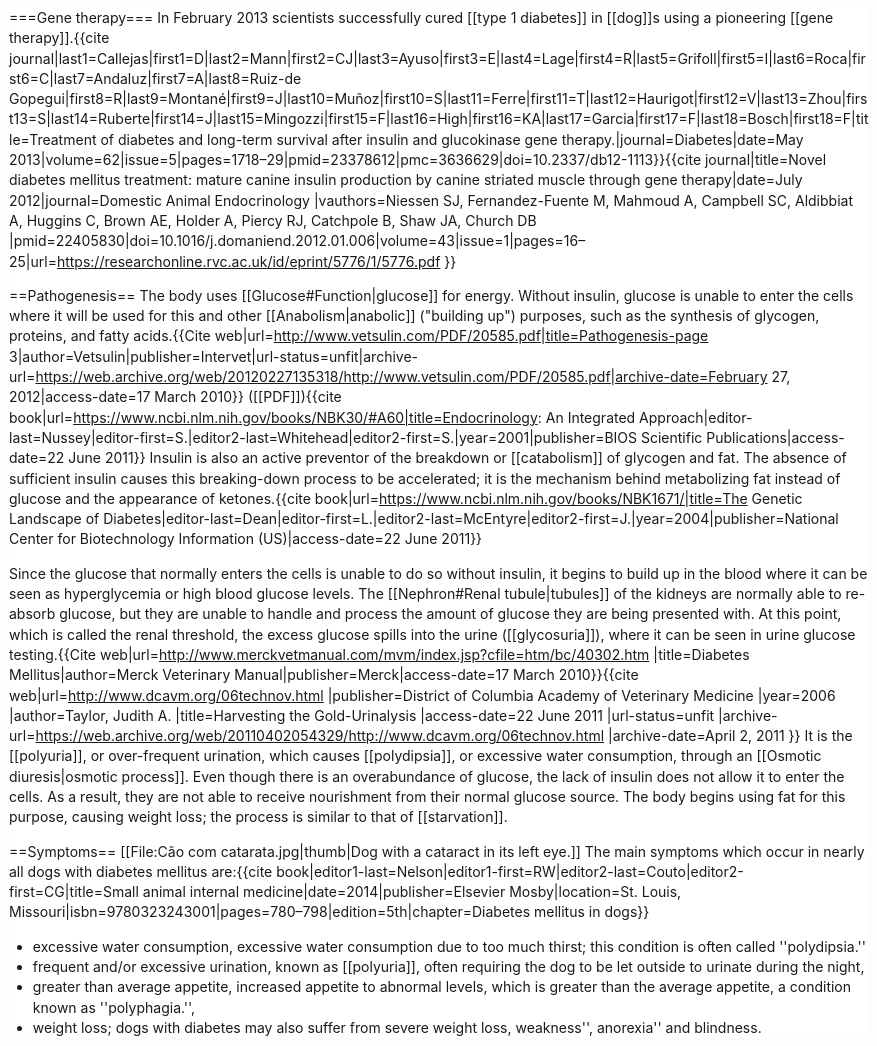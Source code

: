===Gene therapy===
In February 2013 scientists successfully cured [[type 1 diabetes]] in [[dog]]s using a pioneering [[gene therapy]].<ref name="Callejas 2013">{{cite journal|last1=Callejas|first1=D|last2=Mann|first2=CJ|last3=Ayuso|first3=E|last4=Lage|first4=R|last5=Grifoll|first5=I|last6=Roca|first6=C|last7=Andaluz|first7=A|last8=Ruiz-de Gopegui|first8=R|last9=Montané|first9=J|last10=Muñoz|first10=S|last11=Ferre|first11=T|last12=Haurigot|first12=V|last13=Zhou|first13=S|last14=Ruberte|first14=J|last15=Mingozzi|first15=F|last16=High|first16=KA|last17=Garcia|first17=F|last18=Bosch|first18=F|title=Treatment of diabetes and long-term survival after insulin and glucokinase gene therapy.|journal=Diabetes|date=May 2013|volume=62|issue=5|pages=1718–29|pmid=23378612|pmc=3636629|doi=10.2337/db12-1113}}</ref><ref>{{cite journal|title=Novel diabetes mellitus treatment: mature canine insulin production by canine striated muscle through gene therapy|date=July 2012|journal=Domestic Animal Endocrinology |vauthors=Niessen SJ, Fernandez-Fuente M, Mahmoud A, Campbell SC, Aldibbiat A, Huggins C, Brown AE, Holder A, Piercy RJ, Catchpole B, Shaw JA, Church DB |pmid=22405830|doi=10.1016/j.domaniend.2012.01.006|volume=43|issue=1|pages=16–25|url=https://researchonline.rvc.ac.uk/id/eprint/5776/1/5776.pdf }}</ref>

==Pathogenesis==
The body uses [[Glucose#Function|glucose]] for energy. Without insulin, glucose is unable to enter the cells where it will be used for this and other [[Anabolism|anabolic]] ("building up") purposes, such as the synthesis of glycogen, proteins, and fatty acids.<ref name="Pathogenesis">{{Cite web|url=http://www.vetsulin.com/PDF/20585.pdf|title=Pathogenesis-page 3|author=Vetsulin|publisher=Intervet|url-status=unfit|archive-url=https://web.archive.org/web/20120227135318/http://www.vetsulin.com/PDF/20585.pdf|archive-date=February 27, 2012|access-date=17 March 2010}} ([[PDF]])</ref><ref>{{cite book|url=https://www.ncbi.nlm.nih.gov/books/NBK30/#A60|title=Endocrinology: An Integrated Approach|editor-last=Nussey|editor-first=S.|editor2-last=Whitehead|editor2-first=S.|year=2001|publisher=BIOS Scientific Publications|access-date=22 June 2011}}</ref> Insulin is also an active preventor of the breakdown or [[catabolism]] of glycogen and fat.<ref name=Amy/> The absence of sufficient insulin causes this breaking-down process to be accelerated; it is the mechanism behind metabolizing fat instead of glucose and the appearance of ketones.<ref name=Pathogenesis/><ref name=Dean>{{cite book|url=https://www.ncbi.nlm.nih.gov/books/NBK1671/|title=The Genetic Landscape of Diabetes|editor-last=Dean|editor-first=L.|editor2-last=McEntyre|editor2-first=J.|year=2004|publisher=National Center for Biotechnology Information (US)|access-date=22 June 2011}}</ref>

Since the glucose that normally enters the cells is unable to do so without insulin, it begins to build up in the blood where it can be seen as hyperglycemia or high blood glucose levels. The [[Nephron#Renal tubule|tubules]] of the kidneys are normally able to re-absorb glucose, but they are unable to handle and process the amount of glucose they are being presented with. At this point, which is called the renal threshold, the excess glucose spills into the urine ([[glycosuria]]), where it can be seen in urine glucose testing.<ref name="Diabetes">{{Cite web|url=http://www.merckvetmanual.com/mvm/index.jsp?cfile=htm/bc/40302.htm |title=Diabetes Mellitus|author=Merck Veterinary Manual|publisher=Merck|access-date=17 March 2010}}</ref><ref name=Taylor>{{cite web|url=http://www.dcavm.org/06technov.html |publisher=District of Columbia Academy of Veterinary Medicine |year=2006 |author=Taylor, Judith A. |title=Harvesting the Gold-Urinalysis |access-date=22 June 2011 |url-status=unfit |archive-url=https://web.archive.org/web/20110402054329/http://www.dcavm.org/06technov.html |archive-date=April 2, 2011 }}</ref> It is the [[polyuria]], or over-frequent urination, which causes [[polydipsia]], or excessive water consumption, through an [[Osmotic diuresis|osmotic process]].<ref name=Pathogenesis/> Even though there is an overabundance of glucose, the lack of insulin does not allow it to enter the cells. As a result, they are not able to receive nourishment from their normal glucose source. The body begins using fat for this purpose, causing weight loss; the process is similar to that of [[starvation]].<ref name=Pathogenesis/><ref name=Dean/>

==Symptoms==
[[File:Cão com catarata.jpg|thumb|Dog with a cataract in its left eye.]]
The main symptoms which occur in nearly all dogs with diabetes mellitus are:<ref name="Nelson & Couto 2014">{{cite book|editor1-last=Nelson|editor1-first=RW|editor2-last=Couto|editor2-first=CG|title=Small animal internal medicine|date=2014|publisher=Elsevier Mosby|location=St. Louis, Missouri|isbn=9780323243001|pages=780–798|edition=5th|chapter=Diabetes mellitus in dogs}}</ref>
* excessive water consumption, excessive water consumption due to too much thirst; this condition is often called ''polydipsia.''<ref name="Nelson & Couto 2014"/>
* frequent and/or excessive urination, known as [[polyuria]], often requiring the dog to be let outside to urinate during the night,<ref name="Nelson 2014"/>
* greater than average appetite, increased appetite to abnormal levels, which is greater than the average appetite, a condition known as ''polyphagia.'',<ref name="Taylor" /><ref name="Nelson & Couto 2014"/>
* weight loss; dogs with diabetes may also suffer from severe weight loss, weakness'', anorexia'' and blindness.<ref name="Nelson & Couto 2014"/>